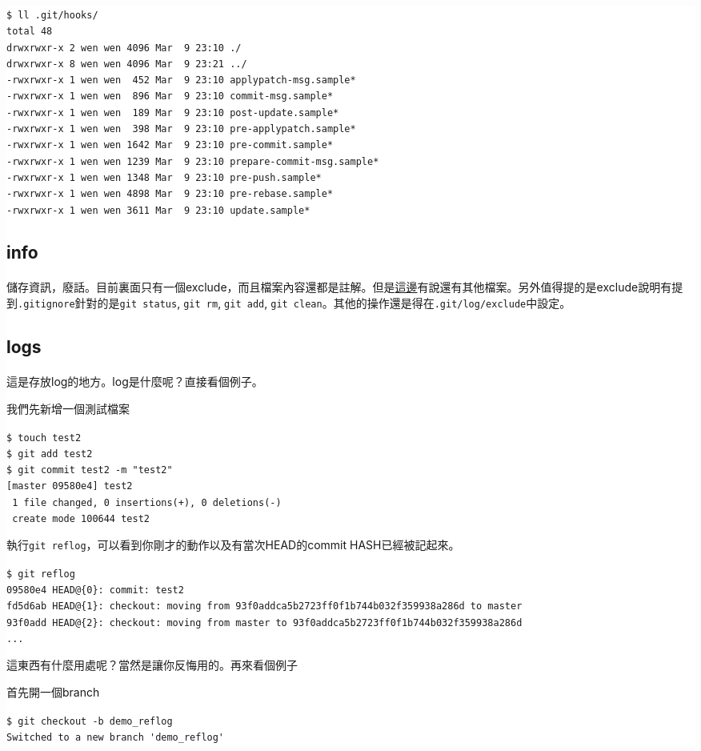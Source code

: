 ```
$ ll .git/hooks/
total 48
drwxrwxr-x 2 wen wen 4096 Mar  9 23:10 ./
drwxrwxr-x 8 wen wen 4096 Mar  9 23:21 ../
-rwxrwxr-x 1 wen wen  452 Mar  9 23:10 applypatch-msg.sample*
-rwxrwxr-x 1 wen wen  896 Mar  9 23:10 commit-msg.sample*
-rwxrwxr-x 1 wen wen  189 Mar  9 23:10 post-update.sample*
-rwxrwxr-x 1 wen wen  398 Mar  9 23:10 pre-applypatch.sample*
-rwxrwxr-x 1 wen wen 1642 Mar  9 23:10 pre-commit.sample*
-rwxrwxr-x 1 wen wen 1239 Mar  9 23:10 prepare-commit-msg.sample*
-rwxrwxr-x 1 wen wen 1348 Mar  9 23:10 pre-push.sample*
-rwxrwxr-x 1 wen wen 4898 Mar  9 23:10 pre-rebase.sample*
-rwxrwxr-x 1 wen wen 3611 Mar  9 23:10 update.sample*
```


<a name="g_1st_dir_inf"></a>
## info
儲存資訊，廢話。目前裏面只有一個exclude，而且檔案內容還都是註解。但是[這邊](http://git-scm.com/docs/gitrepository-layout)有說還有其他檔案。另外值得提的是exclude說明有提到`.gitignore`針對的是`git status`, `git rm`, `git add`, `git clean`。其他的操作還是得在`.git/log/exclude`中設定。


<a name="g_1st_dir_log"></a>
## logs
這是存放log的地方。log是什麼呢？直接看個例子。

我們先新增一個測試檔案
```
$ touch test2
$ git add test2
$ git commit test2 -m "test2"
[master 09580e4] test2
 1 file changed, 0 insertions(+), 0 deletions(-)
 create mode 100644 test2
```

執行`git reflog`，可以看到你剛才的動作以及有當次HEAD的commit HASH已經被記起來。
```
$ git reflog 
09580e4 HEAD@{0}: commit: test2
fd5d6ab HEAD@{1}: checkout: moving from 93f0addca5b2723ff0f1b744b032f359938a286d to master
93f0add HEAD@{2}: checkout: moving from master to 93f0addca5b2723ff0f1b744b032f359938a286d
...
```

這東西有什麼用處呢？當然是讓你反悔用的。再來看個例子

首先開一個branch
```
$ git checkout -b demo_reflog
Switched to a new branch 'demo_reflog'
```

